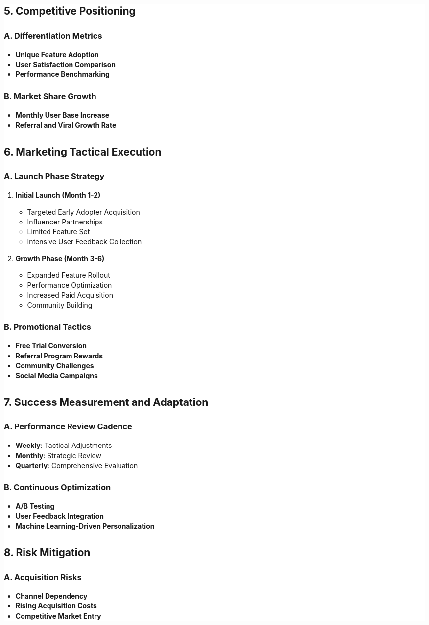 ## 5. Competitive Positioning

### A. Differentiation Metrics
- **Unique Feature Adoption**
- **User Satisfaction Comparison**
- **Performance Benchmarking**

### B. Market Share Growth
- **Monthly User Base Increase**
- **Referral and Viral Growth Rate**

## 6. Marketing Tactical Execution

### A. Launch Phase Strategy
1. **Initial Launch (Month 1-2)**
   - Targeted Early Adopter Acquisition
   - Influencer Partnerships
   - Limited Feature Set
   - Intensive User Feedback Collection

2. **Growth Phase (Month 3-6)**
   - Expanded Feature Rollout
   - Performance Optimization
   - Increased Paid Acquisition
   - Community Building

### B. Promotional Tactics
- **Free Trial Conversion**
- **Referral Program Rewards**
- **Community Challenges**
- **Social Media Campaigns**

## 7. Success Measurement and Adaptation

### A. Performance Review Cadence
- **Weekly**: Tactical Adjustments
- **Monthly**: Strategic Review
- **Quarterly**: Comprehensive Evaluation

### B. Continuous Optimization
- **A/B Testing**
- **User Feedback Integration**
- **Machine Learning-Driven Personalization**

## 8. Risk Mitigation

### A. Acquisition Risks
- **Channel Dependency**
- **Rising Acquisition Costs**
- **Competitive Market Entry**
